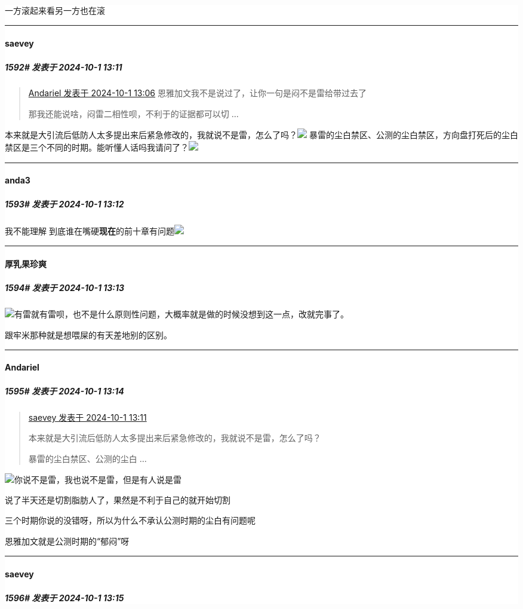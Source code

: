一方滚起来看另一方也在滚

*****

####  saevey  
##### 1592#       发表于 2024-10-1 13:11

<blockquote><a href="httphttps://bbs.saraba1st.com/2b/forum.php?mod=redirect&amp;goto=findpost&amp;pid=66354402&amp;ptid=2200312" target="_blank">Andariel 发表于 2024-10-1 13:06</a>
恩雅加文我不是说过了，让你一句是闷不是雷给带过去了

那我还能说啥，闷雷二相性呗，不利于的证据都可以切 ...</blockquote>
本来就是大引流后低防人太多提出来后紧急修改的，我就说不是雷，怎么了吗？<img src="https://static.saraba1st.com/image/smiley/face2017/037.png" referrerpolicy="no-referrer">
暴雷的尘白禁区、公测的尘白禁区，方向盘打死后的尘白禁区是三个不同的时期。能听懂人话吗我请问了？<img src="https://static.saraba1st.com/image/smiley/face2017/037.png" referrerpolicy="no-referrer">


*****

####  anda3  
##### 1593#       发表于 2024-10-1 13:12

我不能理解 到底谁在嘴硬<strong>现在</strong>的前十章有问题<img src="https://static.saraba1st.com/image/smiley/face2017/001.png" referrerpolicy="no-referrer">

*****

####  厚乳果珍爽  
##### 1594#       发表于 2024-10-1 13:13

<img src="https://static.saraba1st.com/image/smiley/face2017/067.png" referrerpolicy="no-referrer">有雷就有雷呗，也不是什么原则性问题，大概率就是做的时候没想到这一点，改就完事了。

跟牢米那种就是想喂屎的有天差地别的区别。

*****

####  Andariel  
##### 1595#       发表于 2024-10-1 13:14

<blockquote><a href="httphttps://bbs.saraba1st.com/2b/forum.php?mod=redirect&amp;goto=findpost&amp;pid=66354427&amp;ptid=2200312" target="_blank">saevey 发表于 2024-10-1 13:11</a>

本来就是大引流后低防人太多提出来后紧急修改的，我就说不是雷，怎么了吗？

暴雷的尘白禁区、公测的尘白 ...</blockquote>
<img src="https://static.saraba1st.com/image/smiley/face2017/067.png" referrerpolicy="no-referrer">你说不是雷，我也说不是雷，但是有人说是雷

说了半天还是切割脂肪人了，果然是不利于自己的就开始切割

三个时期你说的没错呀，所以为什么不承认公测时期的尘白有问题呢

恩雅加文就是公测时期的“郁闷”呀

*****

####  saevey  
##### 1596#       发表于 2024-10-1 13:15
